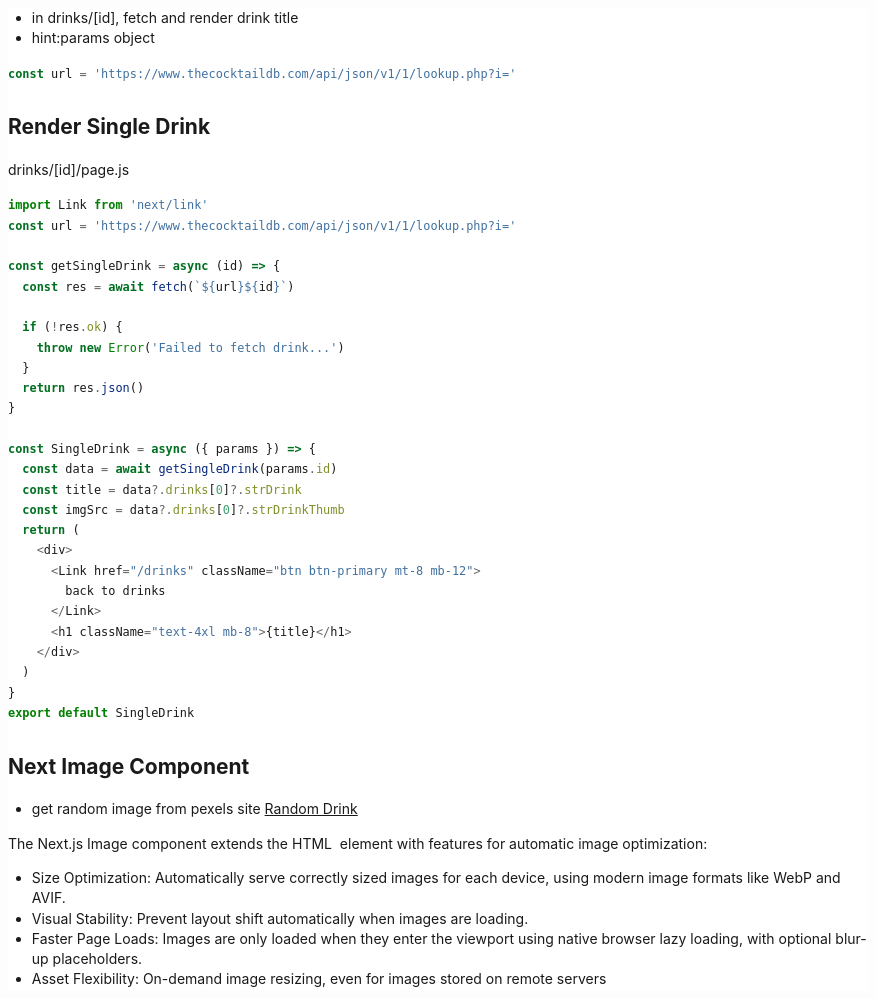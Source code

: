 - in drinks/[id], fetch and render drink title
- hint:params object

```js
const url = 'https://www.thecocktaildb.com/api/json/v1/1/lookup.php?i='
```

## Render Single Drink

drinks/[id]/page.js

```js
import Link from 'next/link'
const url = 'https://www.thecocktaildb.com/api/json/v1/1/lookup.php?i='

const getSingleDrink = async (id) => {
  const res = await fetch(`${url}${id}`)

  if (!res.ok) {
    throw new Error('Failed to fetch drink...')
  }
  return res.json()
}

const SingleDrink = async ({ params }) => {
  const data = await getSingleDrink(params.id)
  const title = data?.drinks[0]?.strDrink
  const imgSrc = data?.drinks[0]?.strDrinkThumb
  return (
    <div>
      <Link href="/drinks" className="btn btn-primary mt-8 mb-12">
        back to drinks
      </Link>
      <h1 className="text-4xl mb-8">{title}</h1>
    </div>
  )
}
export default SingleDrink
```

## Next Image Component

- get random image from pexels site
  [Random Drink](https://www.pexels.com/photo/red-glass-with-garnished-beverage-2842876/)

The Next.js Image component extends the HTML <img> element with features for automatic image optimization:

- Size Optimization: Automatically serve correctly sized images for each device, using modern image formats like WebP and AVIF.
- Visual Stability: Prevent layout shift automatically when images are loading.
- Faster Page Loads: Images are only loaded when they enter the viewport using native browser lazy loading, with optional blur-up placeholders.
- Asset Flexibility: On-demand image resizing, even for images stored on remote servers
